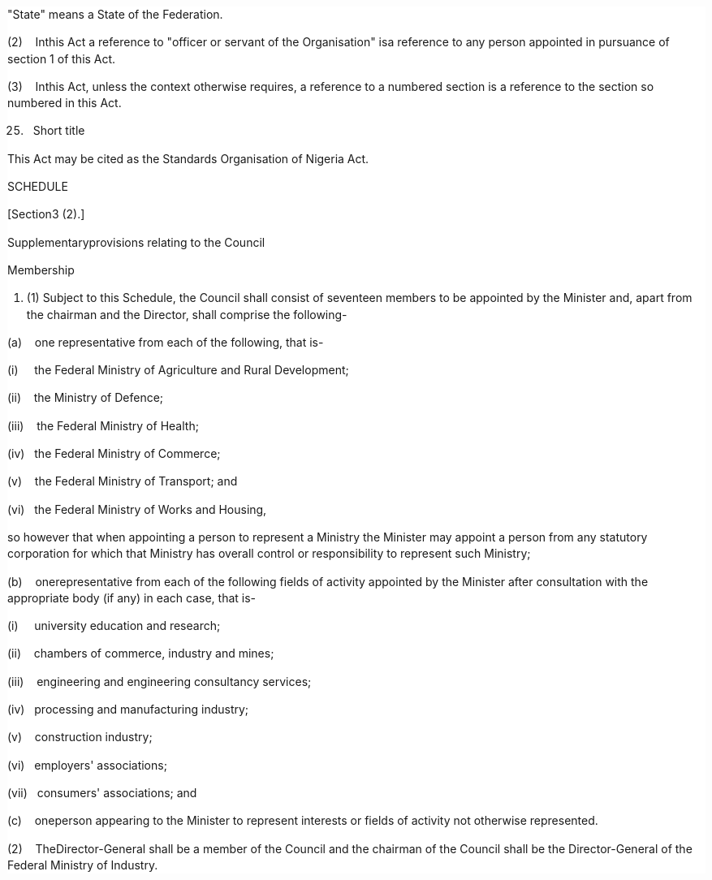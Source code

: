 "State" means a State of the Federation.

(2)    Inthis Act a reference to "officer or servant of the Organisation" isa reference to any person appointed in pursuance of section 1 of this Act.

(3)    Inthis Act, unless the context otherwise requires, a reference to a numbered section is a reference to the section so numbered in this Act.

25.   Short title

This Act may be cited as the Standards Organisation of Nigeria Act.

SCHEDULE

[Section3 (2).]

Supplementaryprovisions relating to the Council

Membership

1. (1) Subject to this Schedule, the Council shall consist of seventeen members to be appointed by the Minister and, apart from the chairman and the Director, shall comprise the following-

(a)    one representative from each of the following, that is-

(i)     the Federal Ministry of Agriculture and Rural Development;

(ii)    the Ministry of Defence;

(iii)    the Federal Ministry of Health;

(iv)   the Federal Ministry of Commerce;

(v)    the Federal Ministry of Transport; and

(vi)   the Federal Ministry of Works and Housing,

so however that when appointing a person to represent a Ministry the Minister may appoint a person from any statutory corporation for which that Ministry has overall control or responsibility to represent such Ministry;

(b)    onerepresentative from each of the following fields of activity appointed by the Minister after consultation with the appropriate body (if any) in each case, that is-

(i)     university education and research;

(ii)    chambers of commerce, industry and mines;

(iii)    engineering and engineering consultancy services;

(iv)   processing and manufacturing industry;

(v)    construction industry;

(vi)   employers' associations;

(vii)   consumers' associations; and

(c)    oneperson appearing to the Minister to represent interests or fields of activity not otherwise represented.

(2)    TheDirector-General shall be a member of the Council and the chairman of the Council shall be the Director-General of the Federal Ministry of Industry.
